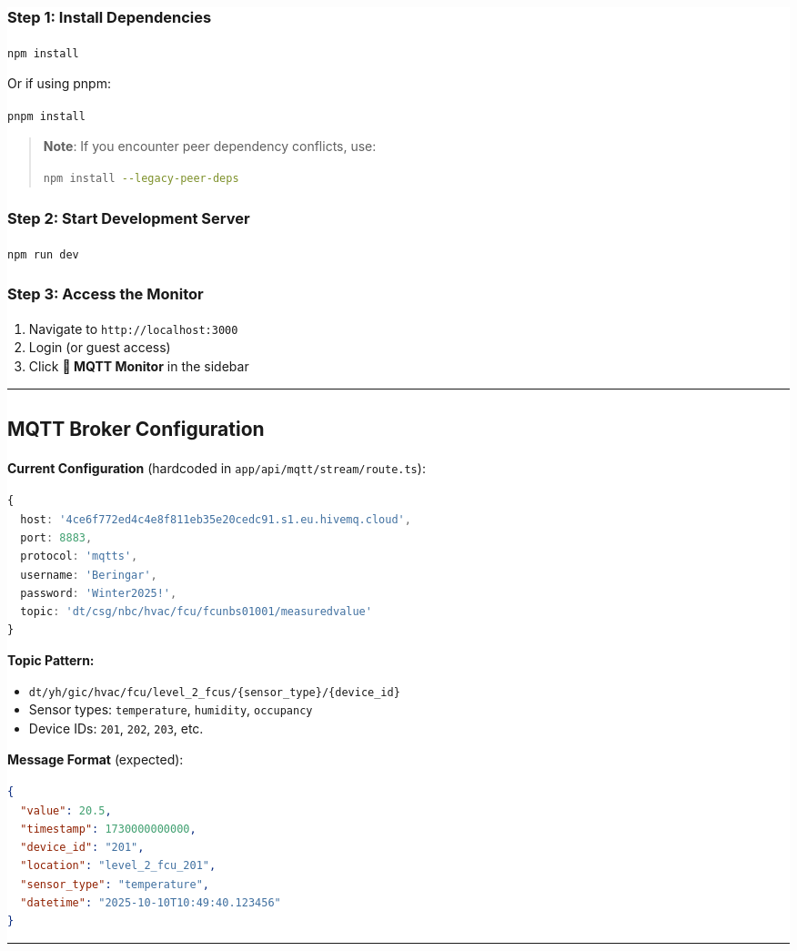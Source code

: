 ### Step 1: Install Dependencies

```bash
npm install
```

Or if using pnpm:
```bash
pnpm install
```

> **Note**: If you encounter peer dependency conflicts, use:
> ```bash
> npm install --legacy-peer-deps
> ```

### Step 2: Start Development Server

```bash
npm run dev
```

### Step 3: Access the Monitor

1. Navigate to `http://localhost:3000`
2. Login (or guest access)
3. Click **📡 MQTT Monitor** in the sidebar

---

## MQTT Broker Configuration

**Current Configuration** (hardcoded in `app/api/mqtt/stream/route.ts`):

```typescript
{
  host: '4ce6f772ed4c4e8f811eb35e20cedc91.s1.eu.hivemq.cloud',
  port: 8883,
  protocol: 'mqtts',
  username: 'Beringar',
  password: 'Winter2025!',
  topic: 'dt/csg/nbc/hvac/fcu/fcunbs01001/measuredvalue'
}
```

**Topic Pattern:**
- `dt/yh/gic/hvac/fcu/level_2_fcus/{sensor_type}/{device_id}`
- Sensor types: `temperature`, `humidity`, `occupancy`
- Device IDs: `201`, `202`, `203`, etc.

**Message Format** (expected):
```json
{
  "value": 20.5,
  "timestamp": 1730000000000,
  "device_id": "201",
  "location": "level_2_fcu_201",
  "sensor_type": "temperature",
  "datetime": "2025-10-10T10:49:40.123456"
}
```

---